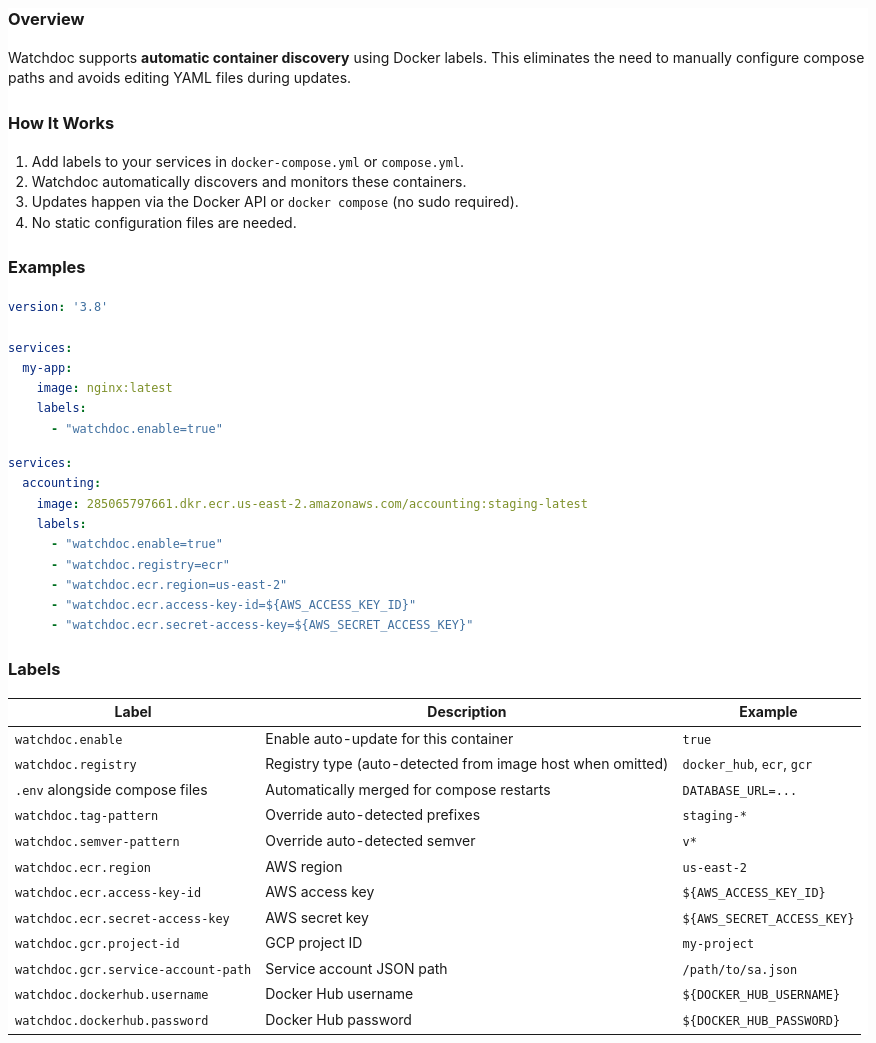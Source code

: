 ### Overview

Watchdoc supports **automatic container discovery** using Docker labels. This eliminates the need to manually configure compose paths and avoids editing YAML files during updates.

### How It Works

1. Add labels to your services in `docker-compose.yml` or `compose.yml`.
2. Watchdoc automatically discovers and monitors these containers.
3. Updates happen via the Docker API or `docker compose` (no sudo required).
4. No static configuration files are needed.

### Examples

```yaml
version: '3.8'

services:
  my-app:
    image: nginx:latest
    labels:
      - "watchdoc.enable=true"
```

```yaml
services:
  accounting:
    image: 285065797661.dkr.ecr.us-east-2.amazonaws.com/accounting:staging-latest
    labels:
      - "watchdoc.enable=true"
      - "watchdoc.registry=ecr"
      - "watchdoc.ecr.region=us-east-2"
      - "watchdoc.ecr.access-key-id=${AWS_ACCESS_KEY_ID}"
      - "watchdoc.ecr.secret-access-key=${AWS_SECRET_ACCESS_KEY}"
```

### Labels

| Label | Description | Example |
|-------|-------------|---------|
| `watchdoc.enable` | Enable auto-update for this container | `true` |
| `watchdoc.registry` | Registry type (auto-detected from image host when omitted) | `docker_hub`, `ecr`, `gcr` |
| `.env` alongside compose files | Automatically merged for compose restarts | `DATABASE_URL=...` |
| `watchdoc.tag-pattern` | Override auto-detected prefixes | `staging-*` |
| `watchdoc.semver-pattern` | Override auto-detected semver | `v*` |
| `watchdoc.ecr.region` | AWS region | `us-east-2` |
| `watchdoc.ecr.access-key-id` | AWS access key | `${AWS_ACCESS_KEY_ID}` |
| `watchdoc.ecr.secret-access-key` | AWS secret key | `${AWS_SECRET_ACCESS_KEY}` |
| `watchdoc.gcr.project-id` | GCP project ID | `my-project` |
| `watchdoc.gcr.service-account-path` | Service account JSON path | `/path/to/sa.json` |
| `watchdoc.dockerhub.username` | Docker Hub username | `${DOCKER_HUB_USERNAME}` |
| `watchdoc.dockerhub.password` | Docker Hub password | `${DOCKER_HUB_PASSWORD}` |
